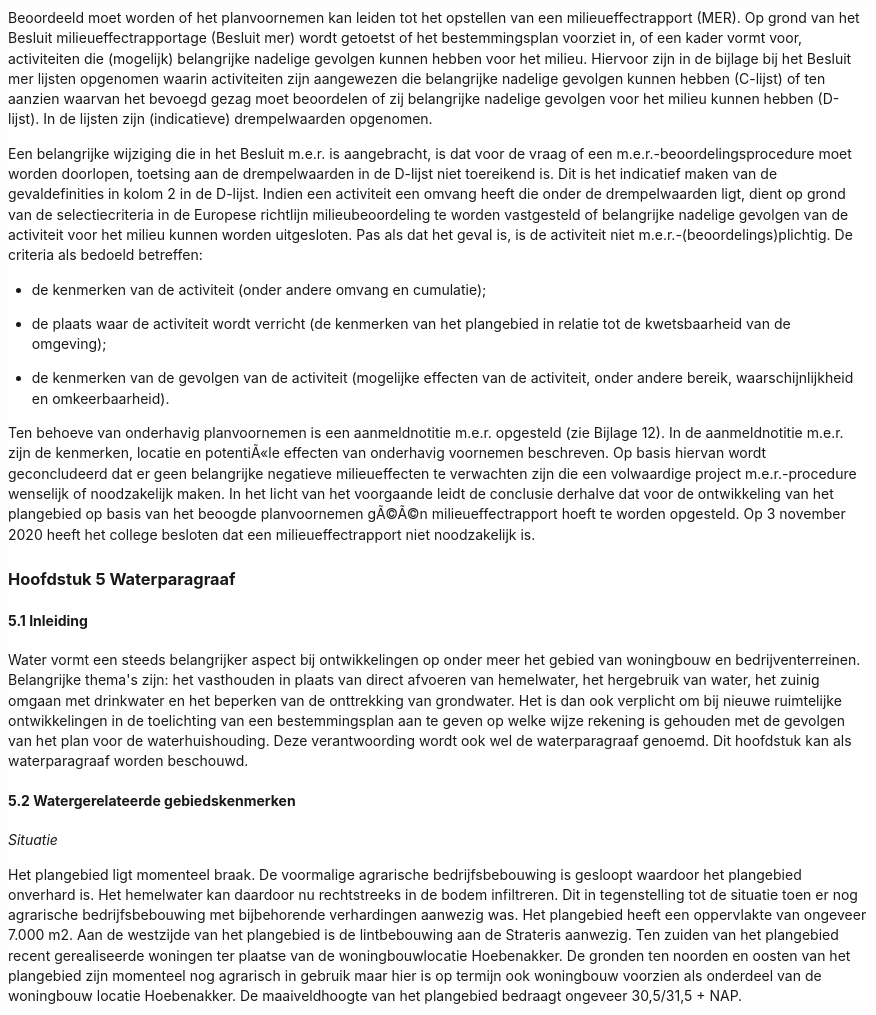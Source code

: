 Beoordeeld moet worden of het planvoornemen kan leiden tot het opstellen van een milieueffectrapport (MER). Op grond van het Besluit milieueffectrapportage (Besluit mer) wordt getoetst of het bestemmingsplan voorziet in, of een kader vormt voor, activiteiten die (mogelijk) belangrijke nadelige gevolgen kunnen hebben voor het milieu. Hiervoor zijn in de bijlage bij het Besluit mer lijsten opgenomen waarin activiteiten zijn aangewezen die belangrijke nadelige gevolgen kunnen hebben (C\-lijst) of ten aanzien waarvan het bevoegd gezag moet beoordelen of zij belangrijke nadelige gevolgen voor het milieu kunnen hebben (D\-lijst). In de lijsten zijn (indicatieve) drempelwaarden opgenomen.

Een belangrijke wijziging die in het Besluit m.e.r. is aangebracht, is dat voor de vraag of een m.e.r.\-beoordelingsprocedure moet worden doorlopen, toetsing aan de drempelwaarden in de D\-lijst niet toereikend is. Dit is het indicatief maken van de gevaldefinities in kolom 2 in de D\-lijst. Indien een activiteit een omvang heeft die onder de drempelwaarden ligt, dient op grond van de selectiecriteria in de Europese richtlijn milieubeoordeling te worden vastgesteld of belangrijke nadelige gevolgen van de activiteit voor het milieu kunnen worden uitgesloten. Pas als dat het geval is, is de activiteit niet m.e.r.\-(beoordelings)plichtig. De criteria als bedoeld betreffen:

* de kenmerken van de activiteit (onder andere omvang en cumulatie);

* de plaats waar de activiteit wordt verricht (de kenmerken van het plangebied in relatie tot de kwetsbaarheid van de omgeving);

* de kenmerken van de gevolgen van de activiteit (mogelijke effecten van de activiteit, onder andere bereik, waarschijnlijkheid en omkeerbaarheid).

Ten behoeve van onderhavig planvoornemen is een aanmeldnotitie m.e.r. opgesteld (zie Bijlage 12). In de aanmeldnotitie m.e.r. zijn de kenmerken, locatie en potentiÃ«le effecten van onderhavig voornemen beschreven. Op basis hiervan wordt geconcludeerd dat er geen belangrijke negatieve milieueffecten te verwachten zijn die een volwaardige project m.e.r.\-procedure wenselijk of noodzakelijk maken. In het licht van het voorgaande leidt de conclusie derhalve dat voor de ontwikkeling van het plangebied op basis van het beoogde planvoornemen gÃ©Ã©n milieueffectrapport hoeft te worden opgesteld. Op 3 november 2020 heeft het college besloten dat een milieueffectrapport niet noodzakelijk is.

### Hoofdstuk 5 Waterparagraaf

#### 5\.1 Inleiding

Water vormt een steeds belangrijker aspect bij ontwikkelingen op onder meer het gebied van woningbouw en bedrijventerreinen. Belangrijke thema's zijn: het vasthouden in plaats van direct afvoeren van hemelwater, het hergebruik van water, het zuinig omgaan met drinkwater en het beperken van de onttrekking van grondwater. Het is dan ook verplicht om bij nieuwe ruimtelijke ontwikkelingen in de toelichting van een bestemmingsplan aan te geven op welke wijze rekening is gehouden met de gevolgen van het plan voor de waterhuishouding. Deze verantwoording wordt ook wel de waterparagraaf genoemd. Dit hoofdstuk kan als waterparagraaf worden beschouwd.

#### 5\.2 Watergerelateerde gebiedskenmerken

*Situatie*

Het plangebied ligt momenteel braak. De voormalige agrarische bedrijfsbebouwing is gesloopt waardoor het plangebied onverhard is. Het hemelwater kan daardoor nu rechtstreeks in de bodem infiltreren. Dit in tegenstelling tot de situatie toen er nog agrarische bedrijfsbebouwing met bijbehorende verhardingen aanwezig was. Het plangebied heeft een oppervlakte van ongeveer 7\.000 m2. Aan de westzijde van het plangebied is de lintbebouwing aan de Strateris aanwezig. Ten zuiden van het plangebied recent gerealiseerde woningen ter plaatse van de woningbouwlocatie Hoebenakker. De gronden ten noorden en oosten van het plangebied zijn momenteel nog agrarisch in gebruik maar hier is op termijn ook woningbouw voorzien als onderdeel van de woningbouw locatie Hoebenakker. De maaiveldhoogte van het plangebied bedraagt ongeveer 30,5/31,5 \+ NAP.
